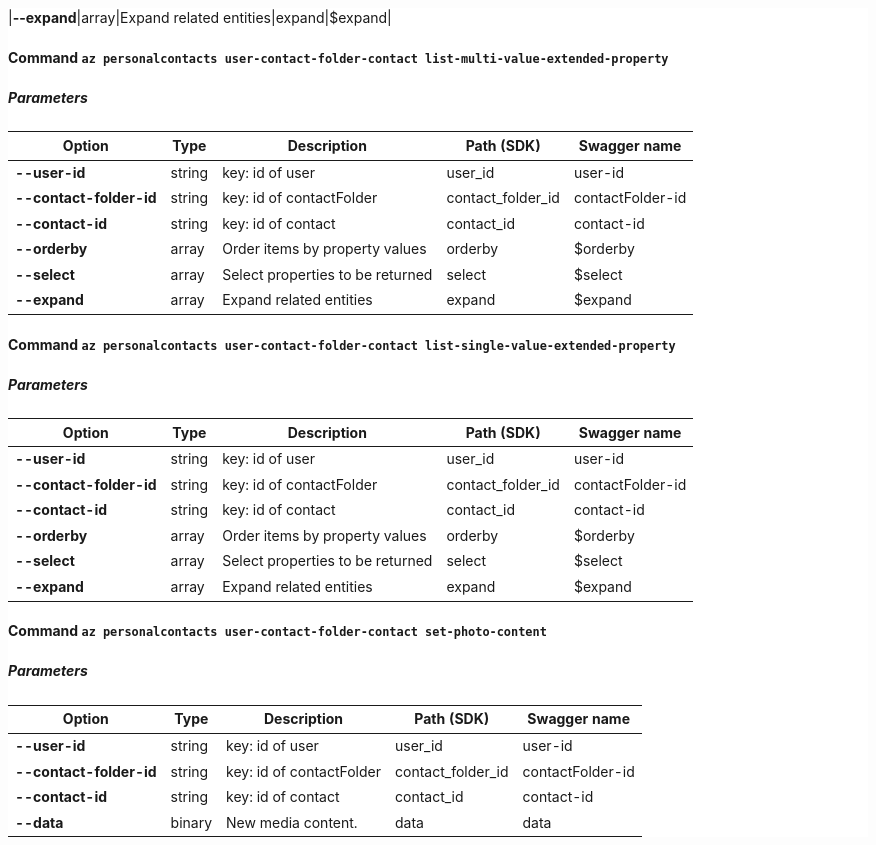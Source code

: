|**--expand**|array|Expand related entities|expand|$expand|

#### <a name="users.contactFolders.contactsListMultiValueExtendedProperties">Command `az personalcontacts user-contact-folder-contact list-multi-value-extended-property`</a>

##### <a name="Parametersusers.contactFolders.contactsListMultiValueExtendedProperties">Parameters</a> 
|Option|Type|Description|Path (SDK)|Swagger name|
|------|----|-----------|----------|------------|
|**--user-id**|string|key: id of user|user_id|user-id|
|**--contact-folder-id**|string|key: id of contactFolder|contact_folder_id|contactFolder-id|
|**--contact-id**|string|key: id of contact|contact_id|contact-id|
|**--orderby**|array|Order items by property values|orderby|$orderby|
|**--select**|array|Select properties to be returned|select|$select|
|**--expand**|array|Expand related entities|expand|$expand|

#### <a name="users.contactFolders.contactsListSingleValueExtendedProperties">Command `az personalcontacts user-contact-folder-contact list-single-value-extended-property`</a>

##### <a name="Parametersusers.contactFolders.contactsListSingleValueExtendedProperties">Parameters</a> 
|Option|Type|Description|Path (SDK)|Swagger name|
|------|----|-----------|----------|------------|
|**--user-id**|string|key: id of user|user_id|user-id|
|**--contact-folder-id**|string|key: id of contactFolder|contact_folder_id|contactFolder-id|
|**--contact-id**|string|key: id of contact|contact_id|contact-id|
|**--orderby**|array|Order items by property values|orderby|$orderby|
|**--select**|array|Select properties to be returned|select|$select|
|**--expand**|array|Expand related entities|expand|$expand|

#### <a name="users.contactFolders.contactsSetPhotoContent">Command `az personalcontacts user-contact-folder-contact set-photo-content`</a>

##### <a name="Parametersusers.contactFolders.contactsSetPhotoContent">Parameters</a> 
|Option|Type|Description|Path (SDK)|Swagger name|
|------|----|-----------|----------|------------|
|**--user-id**|string|key: id of user|user_id|user-id|
|**--contact-folder-id**|string|key: id of contactFolder|contact_folder_id|contactFolder-id|
|**--contact-id**|string|key: id of contact|contact_id|contact-id|
|**--data**|binary|New media content.|data|data|
